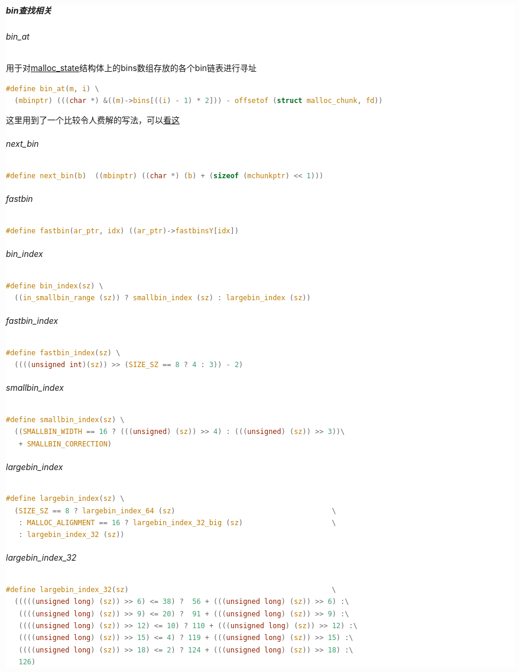 ##### bin查找相关

###### bin_at

用于对[malloc_state](#malloc_state)结构体上的bins数组存放的各个bin链表进行寻址

```c
#define bin_at(m, i) \
  (mbinptr) (((char *) &((m)->bins[((i) - 1) * 2])) - offsetof (struct malloc_chunk, fd))
```

这里用到了一个比较令人费解的写法，可以[看这](#bin_at写法)

###### next_bin

```c
#define next_bin(b)  ((mbinptr) ((char *) (b) + (sizeof (mchunkptr) << 1)))
```

###### fastbin

```c
#define fastbin(ar_ptr, idx) ((ar_ptr)->fastbinsY[idx])
```

###### bin_index

```c
#define bin_index(sz) \
  ((in_smallbin_range (sz)) ? smallbin_index (sz) : largebin_index (sz))
```

###### fastbin_index

```c
#define fastbin_index(sz) \
  ((((unsigned int)(sz)) >> (SIZE_SZ == 8 ? 4 : 3)) - 2)
```

###### smallbin_index

```c
#define smallbin_index(sz) \
  ((SMALLBIN_WIDTH == 16 ? (((unsigned) (sz)) >> 4) : (((unsigned) (sz)) >> 3))\
   + SMALLBIN_CORRECTION)
```

###### largebin_index

```c
#define largebin_index(sz) \
  (SIZE_SZ == 8 ? largebin_index_64 (sz)                                     \
   : MALLOC_ALIGNMENT == 16 ? largebin_index_32_big (sz)                     \
   : largebin_index_32 (sz))
```

###### largebin_index_32

```c
#define largebin_index_32(sz)                                                \
  (((((unsigned long) (sz)) >> 6) <= 38) ?  56 + (((unsigned long) (sz)) >> 6) :\
   ((((unsigned long) (sz)) >> 9) <= 20) ?  91 + (((unsigned long) (sz)) >> 9) :\
   ((((unsigned long) (sz)) >> 12) <= 10) ? 110 + (((unsigned long) (sz)) >> 12) :\
   ((((unsigned long) (sz)) >> 15) <= 4) ? 119 + (((unsigned long) (sz)) >> 15) :\
   ((((unsigned long) (sz)) >> 18) <= 2) ? 124 + (((unsigned long) (sz)) >> 18) :\
   126)
```
